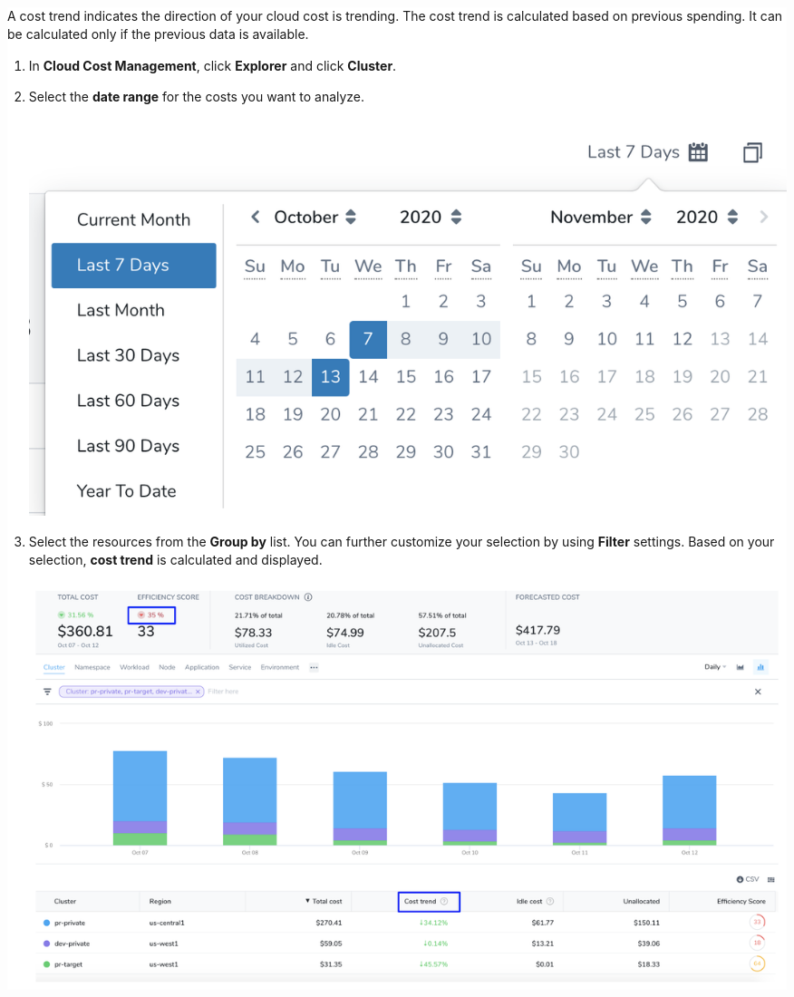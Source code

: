 A cost trend indicates the direction of your cloud cost is trending. The cost trend is calculated based on previous spending. It can be calculated only if the previous data is available. 

1. In **Cloud Cost Management**, click **Explorer** and click **Cluster**.
2. Select the **date range** for the costs you want to analyze.
   
     ![](./static/analyze-cost-trends-across-clusters-15.png)
3. Select the resources from the **Group by** list. You can further customize your selection by using **Filter** settings. Based on your selection, **cost trend** is calculated and displayed.
   
     ![](./static/analyze-cost-trends-across-clusters-16.png)
